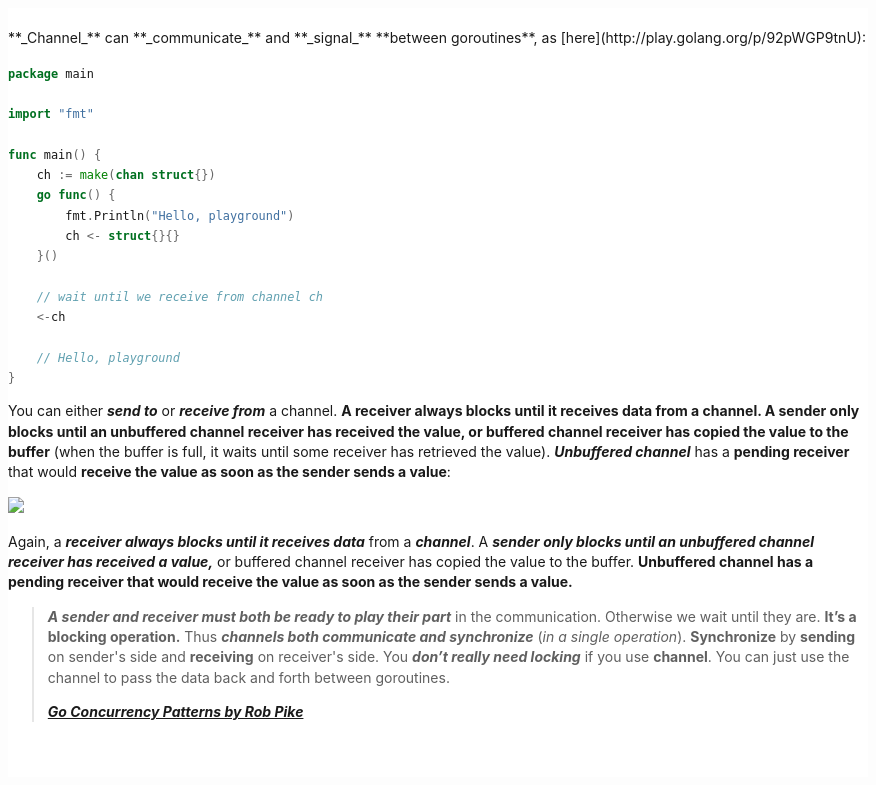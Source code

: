 <br>
**_Channel_** can **_communicate_** and **_signal_** **between goroutines**, as
[here](http://play.golang.org/p/92pWGP9tnU):

```go
package main
 
import "fmt"
 
func main() {
	ch := make(chan struct{})
	go func() {
		fmt.Println("Hello, playground")
		ch <- struct{}{}
	}()
 
	// wait until we receive from channel ch
	<-ch
 
	// Hello, playground
}
```

You can either **_send to_** or **_receive from_** a channel. **A receiver
always blocks until it receives data from a channel. A sender only blocks until
an unbuffered channel receiver has received the value, or buffered channel
receiver has copied the value to the buffer** (when the buffer is full, it
waits until some receiver has retrieved the value). **_Unbuffered channel_**
has a **pending receiver** that would **receive the value as soon as the sender
sends a value**:

<a href="https://www.youtube.com/watch?t=749&v=f6kdp27TYZs" target="_blank"><img
src="http://img.youtube.com/vi/f6kdp27TYZs/0.jpg"></a>


Again, a **_receiver always blocks until it receives data_** from a
**_channel_**. A **_sender only blocks until an unbuffered channel receiver has
received a value,_** or buffered channel receiver has copied the value to the
buffer. **Unbuffered channel has a pending receiver that would receive the
value as soon as the sender sends a value.**

> **_A sender and receiver must both be ready to play their part_** in the
> communication. Otherwise we wait until they are. **It’s a blocking
> operation.** Thus **_channels both communicate and synchronize_** (*in a
> single operation*). **Synchronize** by **sending** on sender's side and
> **receiving** on receiver's side. You **_don’t really need locking_** if you use
> **channel**. You can just use the channel to pass the data back and forth
> between goroutines.
>
> [**_Go Concurrency Patterns by Rob
> Pike_**](https://www.youtube.com/watch?v=f6kdp27TYZs)

<br><br>
